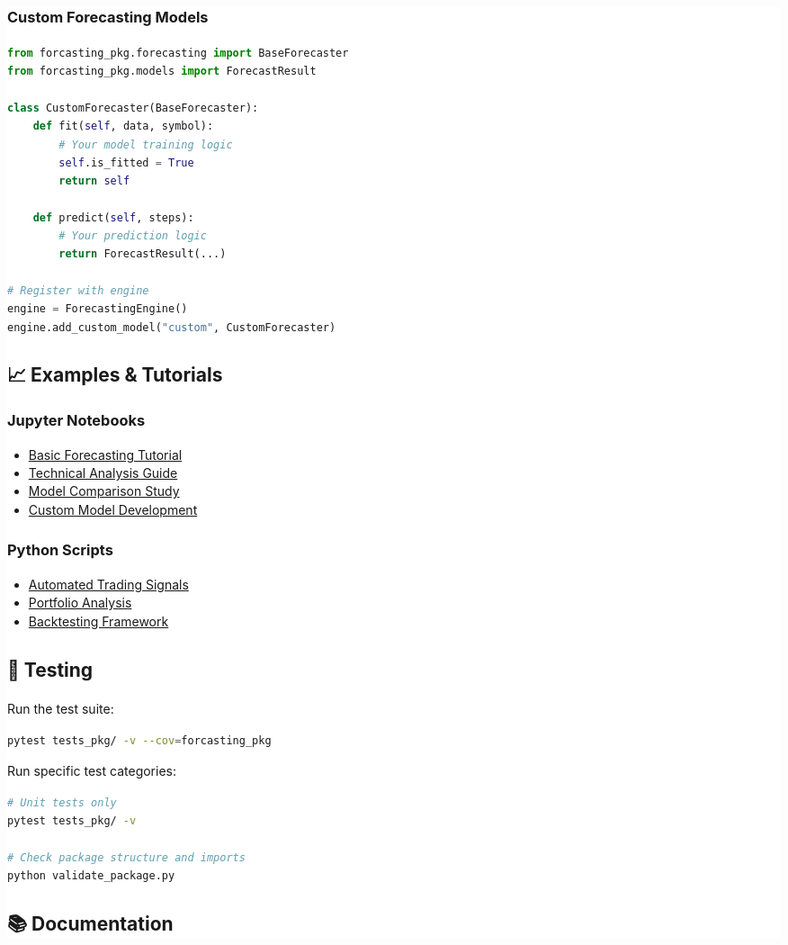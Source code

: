 ### Custom Forecasting Models
```python
from forcasting_pkg.forecasting import BaseForecaster
from forcasting_pkg.models import ForecastResult

class CustomForecaster(BaseForecaster):
    def fit(self, data, symbol):
        # Your model training logic
        self.is_fitted = True
        return self
    
    def predict(self, steps):
        # Your prediction logic
        return ForecastResult(...)

# Register with engine
engine = ForecastingEngine()
engine.add_custom_model("custom", CustomForecaster)
```

## 📈 Examples & Tutorials

### Jupyter Notebooks
- [Basic Forecasting Tutorial](examples/basic_forecasting.ipynb)
- [Technical Analysis Guide](examples/technical_analysis.ipynb)
- [Model Comparison Study](examples/model_comparison.ipynb)
- [Custom Model Development](examples/custom_models.ipynb)

### Python Scripts
- [Automated Trading Signals](examples/trading_signals.py)
- [Portfolio Analysis](examples/portfolio_analysis.py)
- [Backtesting Framework](examples/backtesting.py)

## 🧪 Testing

Run the test suite:
```bash
pytest tests_pkg/ -v --cov=forcasting_pkg
```

Run specific test categories:
```bash
# Unit tests only
pytest tests_pkg/ -v

# Check package structure and imports
python validate_package.py
```

## 📚 Documentation
